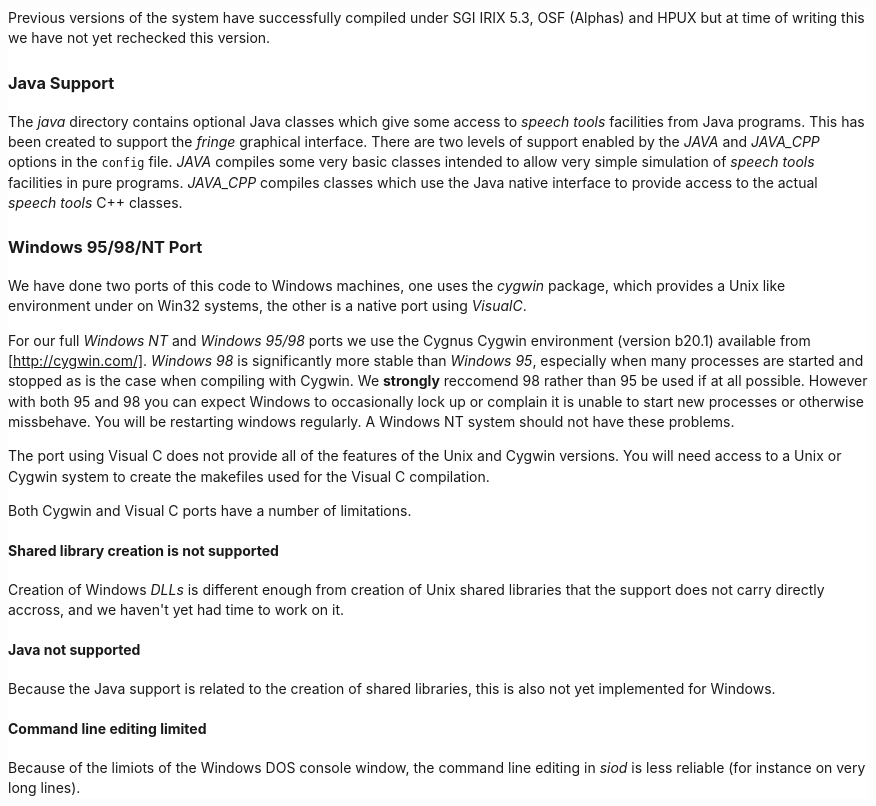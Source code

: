 Previous versions of the system have successfully compiled under SGI
IRIX 5.3, OSF (Alphas) and HPUX but at time of writing this we have not
yet rechecked this version.

### Java Support

The *java* directory contains optional Java
classes which give some access to *speech tools* facilities from Java
programs. This has been created to support the *fringe* graphical
interface. There are two levels of support enabled by the
*JAVA* and *JAVA_CPP* options in the
`config` file. *JAVA* compiles some
very basic classes intended to allow very simple simulation of *speech tools*
facilities in pure  programs.  *JAVA_CPP*
compiles classes which use the Java native interface to provide
access to the actual *speech tools* C++ classes.

### Windows 95/98/NT Port

We have done two ports of this code to Windows machines, one uses the
*cygwin* package, which provides a Unix like environment under on
Win32 systems, the other is a native port using *VisualC*.

For our full *Windows NT* and *Windows 95/98* ports we use the Cygnus Cygwin environment (version b20.1) available from [http://cygwin.com/].
*Windows 98* is significantly more stable than *Windows 95*, especially
when many processes are started and stopped as is the case when
compiling with Cygwin. We **strongly** reccomend 98
rather than 95 be used if at all possible. However with both 95 and 98
you can expect Windows to occasionally lock up or complain it is
unable to start new processes or otherwise missbehave. You will be
restarting windows regularly. A Windows NT system should not have
these problems.

The port using Visual C does not
provide all of the features of the Unix and Cygwin versions. You
will need access to a Unix or Cygwin system to create the makefiles
used for the Visual C compilation.


Both Cygwin and Visual C ports have a number of limitations. 

#### Shared library creation is not supported
Creation of Windows *DLLs* is different
enough from creation of Unix shared libraries that the
support does not carry directly accross, and we haven't
yet had time to work on it.

#### Java not supported
Because the Java support is related to the creation of
shared libraries, this is also not yet implemented for
Windows. 

#### Command line editing limited
Because of the limiots of the Windows DOS console
	      window, the command line editing in
	      *siod* is less reliable (for instance
	      on very long lines). 
